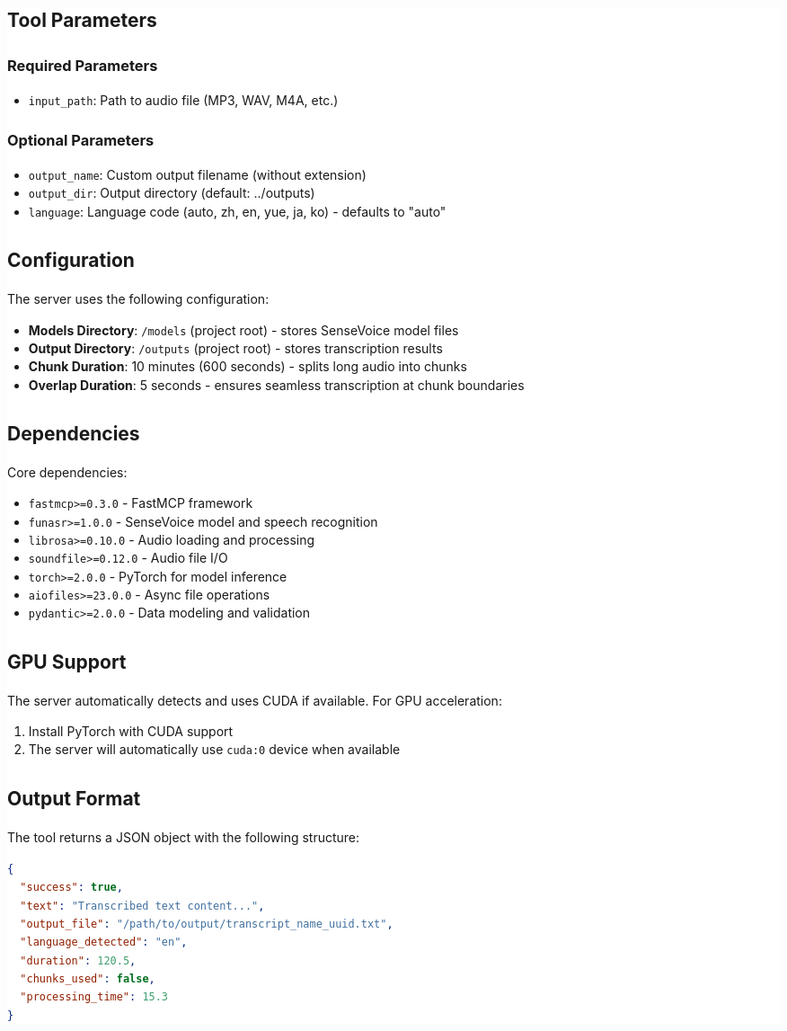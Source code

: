 ## Tool Parameters

### Required Parameters
- `input_path`: Path to audio file (MP3, WAV, M4A, etc.)

### Optional Parameters
- `output_name`: Custom output filename (without extension)
- `output_dir`: Output directory (default: ../outputs)
- `language`: Language code (auto, zh, en, yue, ja, ko) - defaults to "auto"

## Configuration

The server uses the following configuration:

- **Models Directory**: `/models` (project root) - stores SenseVoice model files
- **Output Directory**: `/outputs` (project root) - stores transcription results
- **Chunk Duration**: 10 minutes (600 seconds) - splits long audio into chunks
- **Overlap Duration**: 5 seconds - ensures seamless transcription at chunk boundaries

## Dependencies

Core dependencies:
- `fastmcp>=0.3.0` - FastMCP framework
- `funasr>=1.0.0` - SenseVoice model and speech recognition
- `librosa>=0.10.0` - Audio loading and processing
- `soundfile>=0.12.0` - Audio file I/O
- `torch>=2.0.0` - PyTorch for model inference
- `aiofiles>=23.0.0` - Async file operations
- `pydantic>=2.0.0` - Data modeling and validation

## GPU Support

The server automatically detects and uses CUDA if available. For GPU acceleration:

1. Install PyTorch with CUDA support
2. The server will automatically use `cuda:0` device when available

## Output Format

The tool returns a JSON object with the following structure:

```json
{
  "success": true,
  "text": "Transcribed text content...",
  "output_file": "/path/to/output/transcript_name_uuid.txt",
  "language_detected": "en",
  "duration": 120.5,
  "chunks_used": false,
  "processing_time": 15.3
}
```
